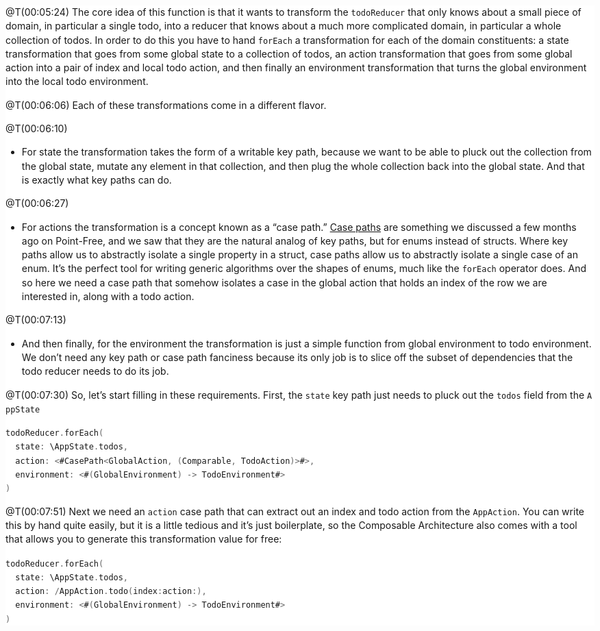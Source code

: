 @T(00:05:24)
The core idea of this function is that it wants to transform the `todoReducer` that only knows about a small piece of domain, in particular a single todo, into a reducer that knows about a much more complicated domain, in particular a whole collection of todos. In order to do this you have to hand `forEach` a transformation for each of the domain constituents: a state transformation that goes from some global state to a collection of todos, an action transformation that goes from some global action into a pair of index and local todo action, and then finally an environment transformation that turns the global environment into the local todo environment.

@T(00:06:06)
Each of these transformations come in a different flavor.

@T(00:06:10)
- For state the transformation takes the form of a writable key path, because we want to be able to pluck out the collection from the global state, mutate any element in that collection, and then plug the whole collection back into the global state. And that is exactly what key paths can do.

@T(00:06:27)
- For actions the transformation is a concept known as a “case path.” [Case paths](/episodes/ep87-the-case-for-case-paths-introduction) are something we discussed a few months ago on Point-Free, and we saw that they are the natural analog of key paths, but for enums instead of structs. Where key paths allow us to abstractly isolate a single property in a struct, case paths allow us to abstractly isolate a single case of an enum. It’s the perfect tool for writing generic algorithms over the shapes of enums, much like the `forEach` operator does. And so here we need a case path that somehow isolates a case in the global action that holds an index of the row we are interested in, along with a todo action.

@T(00:07:13)
- And then finally, for the environment the transformation is just a simple function from global environment to todo environment. We don’t need any key path or case path fanciness because its only job is to slice off the subset of dependencies that the todo reducer needs to do its job.

@T(00:07:30)
So, let’s start filling in these requirements. First, the `state` key path just needs to pluck out the `todos` field from the `AppState`

```swift
todoReducer.forEach(
  state: \AppState.todos,
  action: <#CasePath<GlobalAction, (Comparable, TodoAction)>#>,
  environment: <#(GlobalEnvironment) -> TodoEnvironment#>
)
```

@T(00:07:51)
Next we need an `action` case path that can extract out an index and todo action from the `AppAction`. You can write this by hand quite easily, but it is a little tedious and it’s just boilerplate, so the Composable Architecture also comes with a tool that allows you to generate this transformation value for free:

```swift
todoReducer.forEach(
  state: \AppState.todos,
  action: /AppAction.todo(index:action:),
  environment: <#(GlobalEnvironment) -> TodoEnvironment#>
)
```
